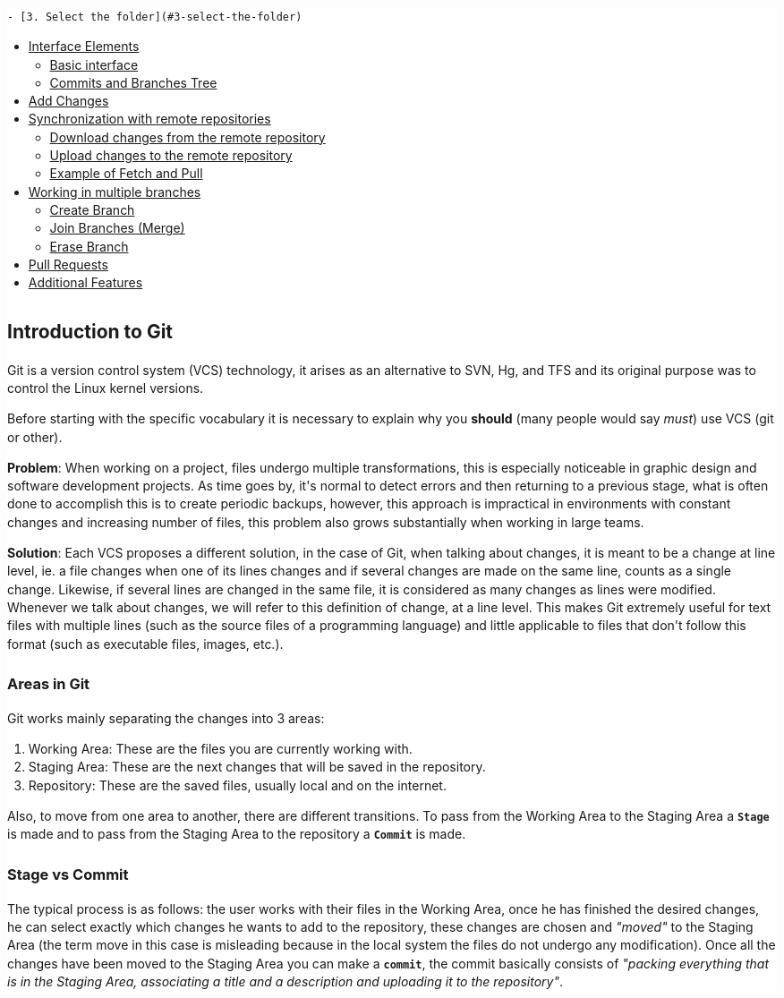     - [3. Select the folder](#3-select-the-folder)
- [Interface Elements](#interface-elements)
    - [Basic interface](#basic-interface)
    - [Commits and Branches Tree](#commits-and-branches-tree)
- [Add Changes](#add-changes)
- [Synchronization with remote repositories](#synchronization-with-remote-repositories)
    - [Download changes from the remote repository](#download-changes-from-the-remote-repository)
    - [Upload changes to the remote repository](#upload-changes-to-the-remote-repository)
    - [Example of Fetch and Pull](#example-of-fetch-and-pull)
- [Working in multiple branches](#working-in-multiple-branches)
    - [Create Branch](#create-branch)
    - [Join Branches (Merge)](#join-branches-merge)
    - [Erase Branch](#erase-branch)
- [Pull Requests](#pull-requests)
- [Additional Features](#additional-features)

## Introduction to Git

Git is a version control system (VCS) technology, it arises as an alternative to SVN, Hg, and TFS and its original purpose was to control the Linux kernel versions.

Before starting with the specific vocabulary it is necessary to explain why you **should** (many people would say *must*) use VCS (git or other).

**Problem**: When working on a project, files undergo multiple transformations, this is especially noticeable in graphic design and software development projects. As time goes by, it's normal to detect errors and then returning to a previous stage, what is often done to accomplish this is to create periodic backups, however, this approach is impractical in environments with constant changes and increasing number of files, this problem also grows substantially when working in large teams.

**Solution**: Each VCS proposes a different solution, in the case of Git, when talking about changes, it is meant to be a change at line level, ie. a file changes when one of its lines changes and if several changes are made on the same line, counts as a single change. Likewise, if several lines are changed in the same file, it is considered as many changes as lines were modified. Whenever we talk about changes, we will refer to this definition of change, at a line level. This makes Git extremely useful for text files with multiple lines (such as the source files of a programming language) and little applicable to files that don't follow this format (such as executable files, images, etc.).

### Areas in Git

Git works mainly separating the changes into 3 areas:

1. Working Area: These are the files you are currently working with.
1. Staging Area: These are the next changes that will be saved in the repository.
1. Repository: These are the saved files, usually local and on the internet.

Also, to move from one area to another, there are different transitions. To pass from the Working Area to the Staging Area a **`Stage`** is made and to pass from the Staging Area to the repository a **`Commit`** is made.

### Stage vs Commit

The typical process is as follows: the user works with their files in the Working Area, once he has finished the desired changes, he can select exactly which changes he wants to add to the repository, these changes are chosen and *"moved"* to the Staging Area (the term move in this case is misleading because in the local system the files do not undergo any modification). Once all the changes have been moved to the Staging Area you can make a **`commit`**, the commit basically consists of *"packing everything that is in the Staging Area, associating a title and a description and uploading it to the repository"*.
